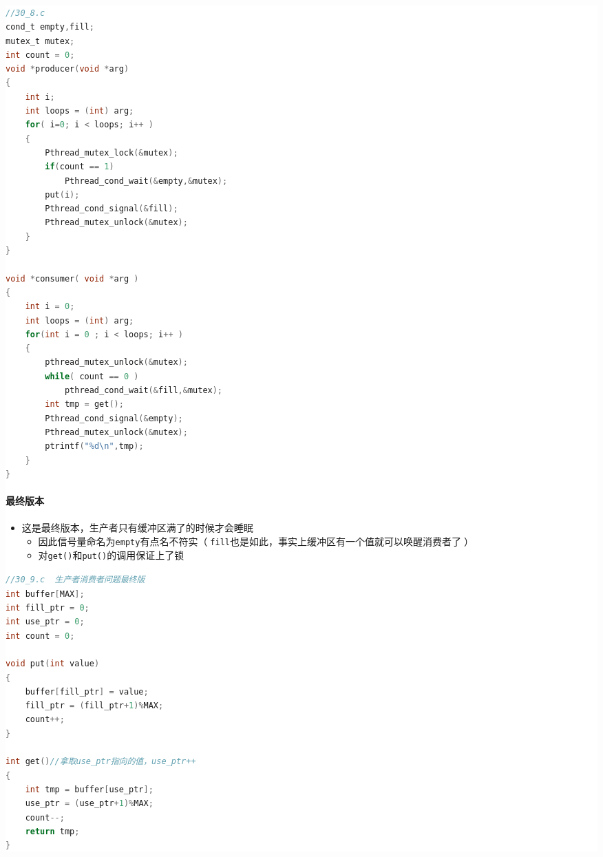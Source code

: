```c
//30_8.c
cond_t empty,fill;
mutex_t mutex;
int count = 0;
void *producer(void *arg)
{
    int i;
    int loops = (int) arg;
    for( i=0; i < loops; i++ )
    {
        Pthread_mutex_lock(&mutex);
        if(count == 1)
            Pthread_cond_wait(&empty,&mutex);
        put(i);
        Pthread_cond_signal(&fill);
        Pthread_mutex_unlock(&mutex);       
    }
}

void *consumer( void *arg )
{
    int i = 0; 
    int loops = (int) arg;
    for(int i = 0 ; i < loops; i++ )
    {
        pthread_mutex_unlock(&mutex);
        while( count == 0 )
            pthread_cond_wait(&fill,&mutex);
        int tmp = get();
        Pthread_cond_signal(&empty);
        Pthread_mutex_unlock(&mutex);
        ptrintf("%d\n",tmp);
    }
}
```



#### 最终版本

* 这是最终版本，生产者只有缓冲区满了的时候才会睡眠
  * 因此信号量命名为`empty`有点名不符实（ `fill`也是如此，事实上缓冲区有一个值就可以唤醒消费者了 ）
  * 对`get()`和`put()`的调用保证上了锁

```c
//30_9.c  生产者消费者问题最终版
int buffer[MAX];
int fill_ptr = 0;
int use_ptr = 0;
int count = 0;

void put(int value)
{
    buffer[fill_ptr] = value;
    fill_ptr = (fill_ptr+1)%MAX;
    count++;
}

int get()//拿取use_ptr指向的值，use_ptr++
{
    int tmp = buffer[use_ptr];
    use_ptr = (use_ptr+1)%MAX;
    count--;
    return tmp;
}
```
